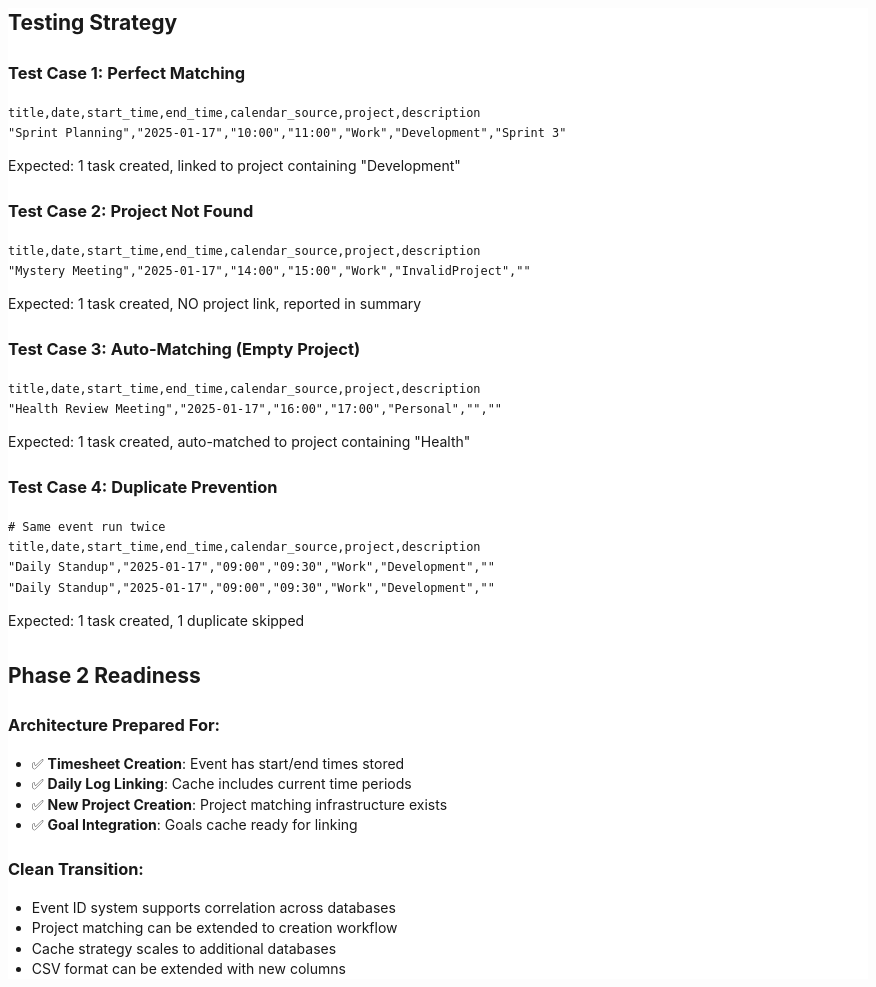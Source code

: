 ## Testing Strategy

### Test Case 1: Perfect Matching
```csv
title,date,start_time,end_time,calendar_source,project,description
"Sprint Planning","2025-01-17","10:00","11:00","Work","Development","Sprint 3"
```
Expected: 1 task created, linked to project containing "Development"

### Test Case 2: Project Not Found
```csv
title,date,start_time,end_time,calendar_source,project,description
"Mystery Meeting","2025-01-17","14:00","15:00","Work","InvalidProject",""
```
Expected: 1 task created, NO project link, reported in summary

### Test Case 3: Auto-Matching (Empty Project)
```csv
title,date,start_time,end_time,calendar_source,project,description
"Health Review Meeting","2025-01-17","16:00","17:00","Personal","",""
```
Expected: 1 task created, auto-matched to project containing "Health"

### Test Case 4: Duplicate Prevention
```csv
# Same event run twice
title,date,start_time,end_time,calendar_source,project,description
"Daily Standup","2025-01-17","09:00","09:30","Work","Development",""
"Daily Standup","2025-01-17","09:00","09:30","Work","Development",""
```
Expected: 1 task created, 1 duplicate skipped

## Phase 2 Readiness

### Architecture Prepared For:
- ✅ **Timesheet Creation**: Event has start/end times stored
- ✅ **Daily Log Linking**: Cache includes current time periods
- ✅ **New Project Creation**: Project matching infrastructure exists
- ✅ **Goal Integration**: Goals cache ready for linking

### Clean Transition:
- Event ID system supports correlation across databases
- Project matching can be extended to creation workflow
- Cache strategy scales to additional databases
- CSV format can be extended with new columns